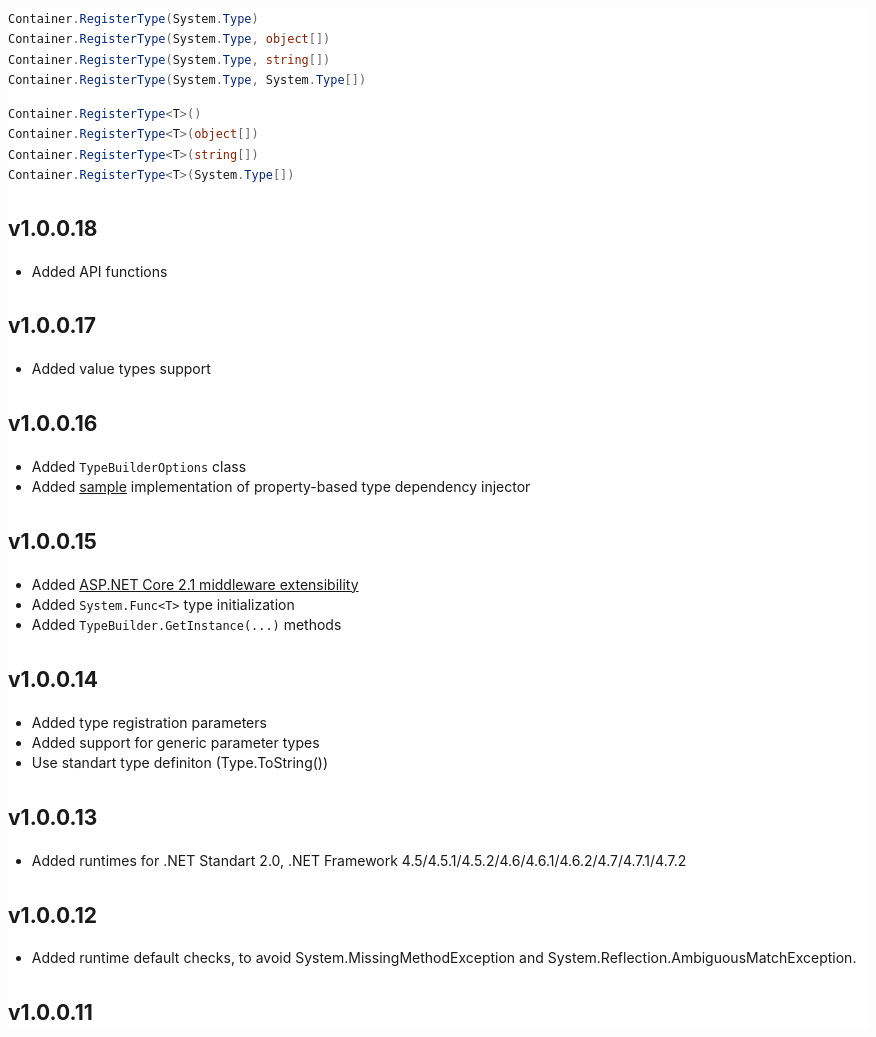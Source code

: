 ```c#
Container.RegisterType(System.Type) 
Container.RegisterType(System.Type, object[]) 
Container.RegisterType(System.Type, string[]) 
Container.RegisterType(System.Type, System.Type[]) 
```

```c#
Container.RegisterType<T>()
Container.RegisterType<T>(object[])
Container.RegisterType<T>(string[])
Container.RegisterType<T>(System.Type[])
```

## v1.0.0.18
- Added API functions

## v1.0.0.17
- Added value types support

## v1.0.0.16

- Added ```TypeBuilderOptions``` class
- Added [sample](https://github.com/hack2root/build/tree/master/Build.Tests/Classes/PropertyTypeConstructor.cs) implementation of property-based type dependency injector

## v1.0.0.15

- Added [ASP.NET Core 2.1 middleware extensibility](https://github.com/hack2root/build/blob/master/aspnetcore/fundamentals/middleware/extensibility-third-party-container-build/sample/)
- Added ```System.Func<T>``` type initialization
- Added ```TypeBuilder.GetInstance(...)``` methods

## v1.0.0.14

- Added type registration parameters
- Added support for generic parameter types
- Use standart type definiton (Type.ToString())

## v1.0.0.13

- Added runtimes for .NET Standart 2.0, .NET Framework 4.5/4.5.1/4.5.2/4.6/4.6.1/4.6.2/4.7/4.7.1/4.7.2

## v1.0.0.12

- Added runtime default checks, to avoid System.MissingMethodException and System.Reflection.AmbiguousMatchException.

## v1.0.0.11

